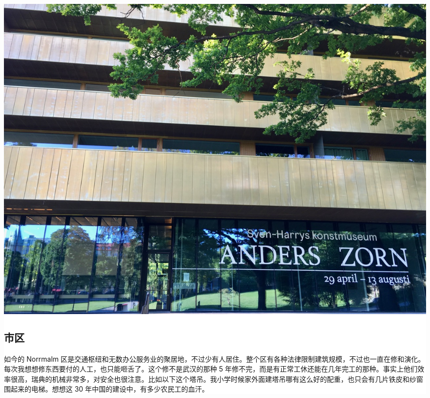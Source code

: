 
<img src="/assets/images/2017/anders-zorn.jpg">


## 市区

如今的 Norrmalm 区是交通枢纽和无数办公服务业的聚居地，不过少有人居住。整个区有各种法律限制建筑规模，不过也一直在修和演化。每次我想想修东西要付的人工，也只能咂舌了。这个修不是武汉的那种 5 年修不完，而是有正常工休还能在几年完工的那种。事实上他们效率很高，瑞典的机械非常多，对安全也很注意。比如以下这个塔吊。我小学时候家外面建塔吊哪有这么好的配重，也只会有几片铁皮和纱窗围起来的电梯。想想这 30 年中国的建设中，有多少农民工的血汗。

